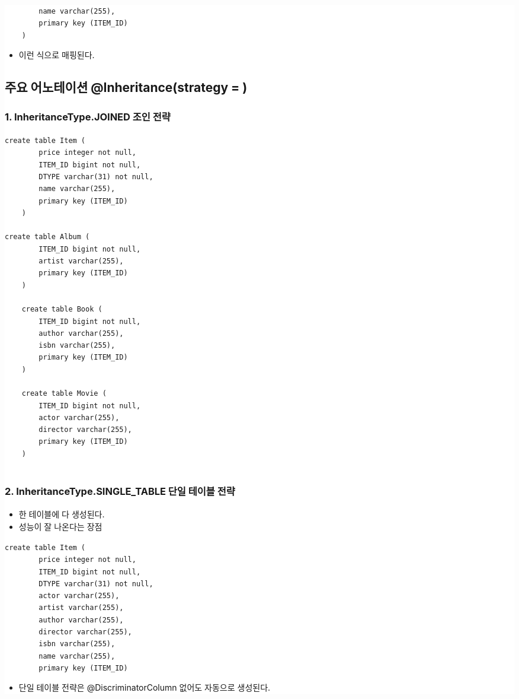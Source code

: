 ```
        name varchar(255),
        primary key (ITEM_ID)
    )
```
- 이런 식으로 매핑된다.

## 주요 어노테이션 @Inheritance(strategy = )

### 1. InheritanceType.JOINED 조인 전략
```
create table Item (
        price integer not null,
        ITEM_ID bigint not null,
        DTYPE varchar(31) not null,
        name varchar(255),
        primary key (ITEM_ID)
    )

create table Album (
        ITEM_ID bigint not null,
        artist varchar(255),
        primary key (ITEM_ID)
    )
    
    create table Book (
        ITEM_ID bigint not null,
        author varchar(255),
        isbn varchar(255),
        primary key (ITEM_ID)
    )
    
    create table Movie (
        ITEM_ID bigint not null,
        actor varchar(255),
        director varchar(255),
        primary key (ITEM_ID)
    )
    
```

### 2. InheritanceType.SINGLE_TABLE 단일 테이블 전략
- 한 테이블에 다 생성된다.
- 성능이 잘 나온다는 장점
```
create table Item (
        price integer not null,
        ITEM_ID bigint not null,
        DTYPE varchar(31) not null,
        actor varchar(255),
        artist varchar(255),
        author varchar(255),
        director varchar(255),
        isbn varchar(255),
        name varchar(255),
        primary key (ITEM_ID)
```
- 단일 테이블 전략은 @DiscriminatorColumn 없어도 자동으로 생성된다.
